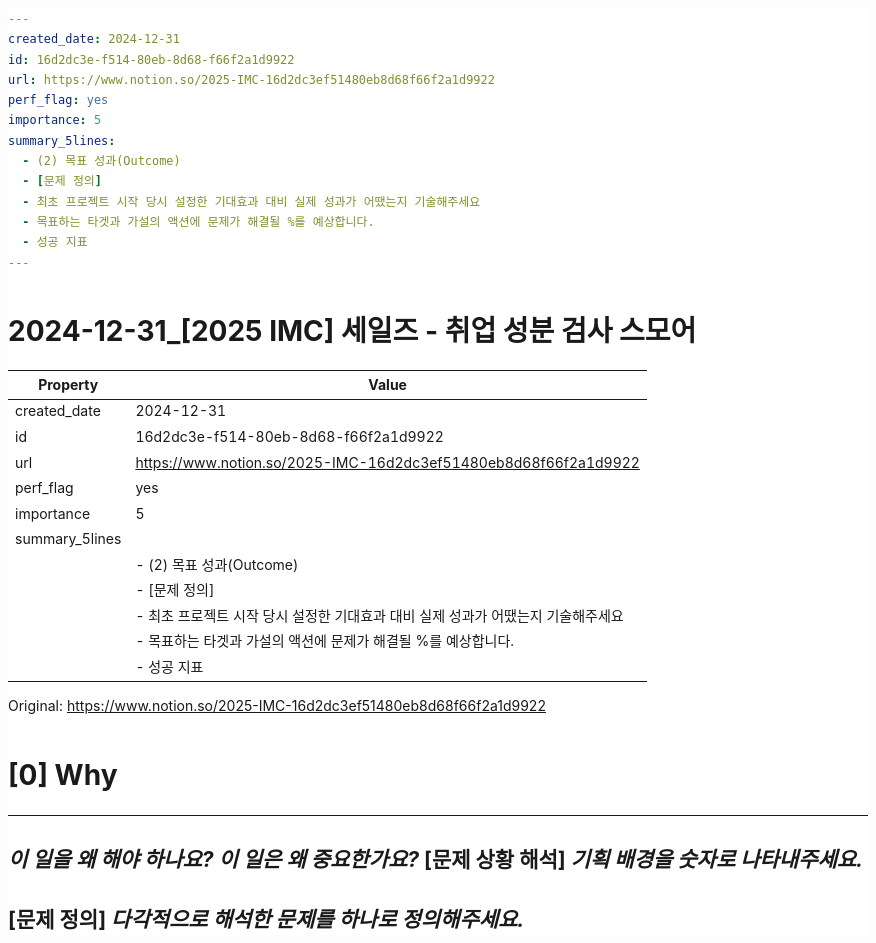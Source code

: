 ```yaml
---
created_date: 2024-12-31
id: 16d2dc3e-f514-80eb-8d68-f66f2a1d9922
url: https://www.notion.so/2025-IMC-16d2dc3ef51480eb8d68f66f2a1d9922
perf_flag: yes
importance: 5
summary_5lines:
  - (2) 목표 성과(Outcome)
  - [문제 정의]
  - 최초 프로젝트 시작 당시 설정한 기대효과 대비 실제 성과가 어땠는지 기술해주세요
  - 목표하는 타겟과 가설의 액션에 문제가 해결될 %를 예상합니다.
  - 성공 지표
---
```


# 2024-12-31_[2025 IMC] 세일즈 - 취업 성분 검사 스모어

| Property | Value |
| --- | --- |
| created_date | 2024-12-31 |
| id | 16d2dc3e-f514-80eb-8d68-f66f2a1d9922 |
| url | https://www.notion.so/2025-IMC-16d2dc3ef51480eb8d68f66f2a1d9922 |
| perf_flag | yes |
| importance | 5 |
| summary_5lines | |
|  | - (2) 목표 성과(Outcome) |
|  | - [문제 정의] |
|  | - 최초 프로젝트 시작 당시 설정한 기대효과 대비 실제 성과가 어땠는지 기술해주세요 |
|  | - 목표하는 타겟과 가설의 액션에 문제가 해결될 %를 예상합니다. |
|  | - 성공 지표 |

Original: https://www.notion.so/2025-IMC-16d2dc3ef51480eb8d68f66f2a1d9922

# [0] Why

---
*이 일을 왜 해야 하나요? 이 일은 왜 중요한가요?*
**[문제 상황 해석]**
*기획 배경을 숫자로 나타내주세요.*
- 
**[문제 정의]**
*다각적으로 해석한 문제를 하나로 정의해주세요.*
- 
